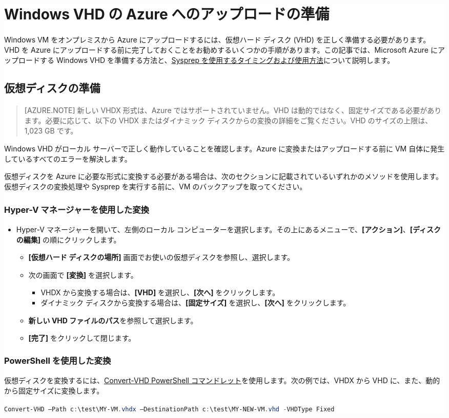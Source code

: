 <properties
	pageTitle="Windows VHD の Azure へのアップロードの準備 | Microsoft Azure"
	description="Azure へのアップロード前に Windows VHD を準備するために推奨されるヒントを紹介します。"
	services="virtual-machines-windows"
	documentationCenter=""
	authors="genlin"
	manager="timlt"
	editor=""
	tags="azure-resource-manager"/>

<tags
	ms.service="virtual-machines-windows"
	ms.workload="infrastructure-services"
	ms.tgt_pltfrm="vm-windows"
	ms.devlang="na"
	ms.topic="article"
	ms.date="09/18/2016"
	ms.author="glimoli;genli"/>

# Windows VHD の Azure へのアップロードの準備
Windows VM をオンプレミスから Azure にアップロードするには、仮想ハード ディスク (VHD) を正しく準備する必要があります。VHD を Azure にアップロードする前に完了しておくことをお勧めするいくつかの手順があります。この記事では、Microsoft Azure にアップロードする Windows VHD を準備する方法と、[Sysprep を使用するタイミングおよび使用方法](#step23)について説明します。

## 仮想ディスクの準備

>[AZURE.NOTE] 新しい VHDX 形式は、Azure ではサポートされていません。VHD は動的ではなく、固定サイズである必要があります。必要に応じて、以下の VHDX またはダイナミック ディスクからの変換の詳細をご覧ください。VHD のサイズの上限は、1,023 GB です。

Windows VHD がローカル サーバーで正しく動作していることを確認します。Azure に変換またはアップロードする前に VM 自体に発生しているすべてのエラーを解決します。

仮想ディスクを Azure に必要な形式に変換する必要がある場合は、次のセクションに記載されているいずれかのメソッドを使用します。仮想ディスクの変換処理や Sysprep を実行する前に、VM のバックアップを取ってください。

### Hyper-V マネージャーを使用した変換
- Hyper-V マネージャーを開いて、左側のローカル コンピューターを選択します。その上にあるメニューで、**[アクション]**、**[ディスクの編集]** の順にクリックします。
	- **[仮想ハード ディスクの場所]** 画面でお使いの仮想ディスクを参照し、選択します。
	- 次の画面で **[変換]** を選択します。
		- VHDX から変換する場合は、**[VHD]** を選択し、**[次へ]** をクリックします。
		- ダイナミック ディスクから変換する場合は、**[固定サイズ]** を選択し、**[次へ]** をクリックします。

	- **新しい VHD ファイルのパス**を参照して選択します。
	- **[完了]** をクリックして閉じます。

### PowerShell を使用した変換
仮想ディスクを変換するには、[Convert-VHD PowerShell コマンドレット](http://technet.microsoft.com/library/hh848454.aspx)を使用します。次の例では、VHDX から VHD に、また、動的から固定サイズに変換します。

```powershell
Convert-VHD –Path c:\test\MY-VM.vhdx –DestinationPath c:\test\MY-NEW-VM.vhd -VHDType Fixed
```
